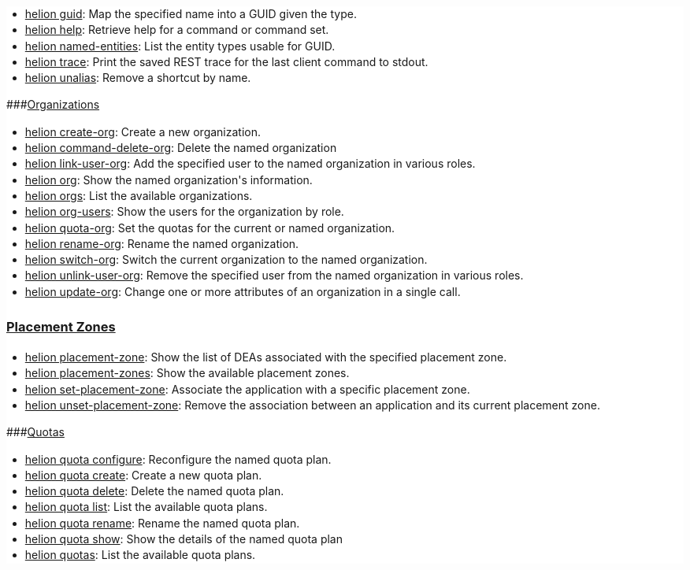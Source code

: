 - [helion guid](/helion/devplatform/als/user/reference/client-ref/miscellaneous/#command-guid): Map the specified name into a GUID given the type.
- [helion help](/helion/devplatform/als/user/reference/client-ref/miscellaneous/#command-help): Retrieve help for a command or command set.
- [helion named-entities](/helion/devplatform/als/user/reference/client-ref/miscellaneous/#command-named-entities): List the entity types usable for GUID.
- [helion trace](/helion/devplatform/als/user/reference/client-ref/miscellaneous/#command-trace): Print the saved REST trace for the last client command to stdout.
- [helion unalias](/helion/devplatform/als/user/reference/client-ref/miscellaneous/#command-unalias): Remove a shortcut by name.

###[Organizations](/helion/devplatform/als/user/reference/client-ref/organizations/)
- [helion create-org](/helion/devplatform/als/user/reference/client-ref/organizations/#command-create-org): Create a new organization.
- [helion command-delete-org](/helion/devplatform/als/user/reference/client-ref/organizations/#delete-org): Delete the named organization
- [helion link-user-org](/helion/devplatform/als/user/reference/client-ref/organizations/#command-link-user-org): Add the specified user to the named organization in various roles.
- [helion org](/helion/devplatform/als/user/reference/client-ref/organizations/#command-org): Show the named organization's information.	
- [helion orgs](/helion/devplatform/als/user/reference/client-ref/organizations/#command-orgs): List the available organizations.
- [helion org-users](/helion/devplatform/als/user/reference/client-ref/organizations/#command-org-users): Show the users for the organization by role. 
- [helion quota-org](/helion/devplatform/als/user/reference/client-ref/organizations/#command-quota-org): Set the quotas for the current or named organization.
- [helion rename-org](/helion/devplatform/als/user/reference/client-ref/organizations/#command-rename-org): Rename the named organization.
- [helion switch-org](/helion/devplatform/als/user/reference/client-ref/organizations/#command-switch-org): Switch the current organization to the named organization.
- [helion unlink-user-org](/helion/devplatform/als/user/reference/client-ref/organizations/#command-unlink-user-org): Remove the specified user from the named organization in various roles. 
- [helion update-org](/helion/devplatform/als/user/reference/client-ref/organizations/#command-update-org): Change one or more attributes of an organization in a single call.

### [Placement Zones](/helion/devplatform/als/user/reference/client-ref/placement/) 
- [helion placement-zone](/helion/devplatform/als/user/reference/client-ref/placement/#command-placement-zone): Show the list of DEAs associated with the specified placement zone.
- [helion placement-zones](/helion/devplatform/als/user/reference/client-ref/placement/#command-placement-zones): Show the available placement zones.
- [helion set-placement-zone](/helion/devplatform/als/user/reference/client-ref/placement/#command-set-placement-zone): Associate the application with a specific placement zone.
- [helion unset-placement-zone](/helion/devplatform/als/user/reference/client-ref/placement/#command-unset-placement-zone): Remove the association between an application and its current placement zone.

###[Quotas](/helion/devplatform/als/user/reference/client-ref/quotas/)
- [helion quota configure](/helion/devplatform/als/user/reference/client-ref/quotas/#command-quota-configure): Reconfigure the named quota plan.
- [helion quota create](/helion/devplatform/als/user/reference/client-ref/quotas/#command-quota-create): Create a new quota plan.
- [helion quota delete](/helion/devplatform/als/user/reference/client-ref/quotas/#command-quota-delete): Delete the named quota plan.
- [helion quota list](/helion/devplatform/als/user/reference/client-ref/quotas/#command-quota-list): List the available quota plans. 
- [helion quota rename](/helion/devplatform/als/user/reference/client-ref/quotas/#command-quota-rename): Rename the named quota plan.
- [helion quota show](/helion/devplatform/als/user/reference/client-ref/quotas/#command-quota-show): Show the details of the named quota plan
- [helion quotas](/helion/devplatform/als/user/reference/client-ref/quotas/#command-quotas): List the available quota plans.
